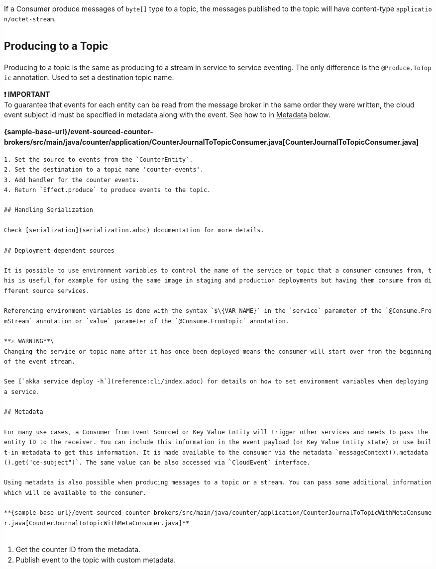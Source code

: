 If a Consumer produce messages of `byte[]` type to a topic, the messages published to the topic will have content-type `application/octet-stream`.

## Producing to a Topic

Producing to a topic is the same as producing to a stream in service to service eventing. The only difference is the `@Produce.ToTopic` annotation. Used to set a destination topic name.

**❗ IMPORTANT**\
To guarantee that events for each entity can be read from the message broker in the same order they were written, the cloud event subject id must be specified in metadata along with the event. See how to in [Metadata](consuming-producing.adoc#_metadata) below.

**{sample-base-url}/event-sourced-counter-brokers/src/main/java/counter/application/CounterJournalToTopicConsumer.java[CounterJournalToTopicConsumer.java]**


```
1. Set the source to events from the `CounterEntity`.
2. Set the destination to a topic name 'counter-events'.
3. Add handler for the counter events.
4. Return `Effect.produce` to produce events to the topic.

## Handling Serialization

Check [serialization](serialization.adoc) documentation for more details.

## Deployment-dependent sources

It is possible to use environment variables to control the name of the service or topic that a consumer consumes from, this is useful for example for using the same image in staging and production deployments but having them consume from different source services.

Referencing environment variables is done with the syntax `$\{VAR_NAME}` in the `service` parameter of the `@Consume.FromStream` annotation or `value` parameter of the `@Consume.FromTopic` annotation.

**⚠️ WARNING**\
Changing the service or topic name after it has once been deployed means the consumer will start over from the beginning of the event stream.

See [`akka service deploy -h`](reference:cli/index.adoc) for details on how to set environment variables when deploying a service.

## Metadata

For many use cases, a Consumer from Event Sourced or Key Value Entity will trigger other services and needs to pass the entity ID to the receiver. You can include this information in the event payload (or Key Value Entity state) or use built-in metadata to get this information. It is made available to the consumer via the metadata `messageContext().metadata().get("ce-subject")`. The same value can be also accessed via `CloudEvent` interface.

Using metadata is also possible when producing messages to a topic or a stream. You can pass some additional information which will be available to the consumer.

**{sample-base-url}/event-sourced-counter-brokers/src/main/java/counter/application/CounterJournalToTopicWithMetaConsumer.java[CounterJournalToTopicWithMetaConsumer.java]**


```
1. Get the counter ID from the metadata.
2. Publish event to the topic with custom metadata.
